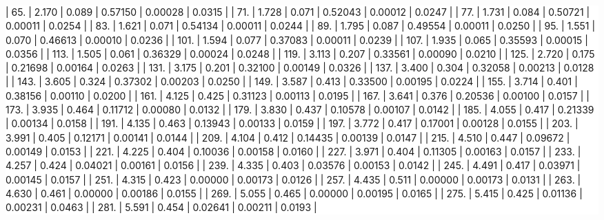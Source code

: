 | 65. | 2.170 | 0.089 | 0.57150 | 0.00028 | 0.0315 |
| 71. | 1.728 | 0.071 | 0.52043 | 0.00012 | 0.0247 |
| 77. | 1.731 | 0.084 | 0.50721 | 0.00011 | 0.0254 |
| 83. | 1.621 | 0.071 | 0.54134 | 0.00011 | 0.0244 |
| 89. | 1.795 | 0.087 | 0.49554 | 0.00011 | 0.0250 |
| 95. | 1.551 | 0.070 | 0.46613 | 0.00010 | 0.0236 |
| 101. | 1.594 | 0.077 | 0.37083 | 0.00011 | 0.0239 |
| 107. | 1.935 | 0.065 | 0.35593 | 0.00015 | 0.0356 |
| 113. | 1.505 | 0.061 | 0.36329 | 0.00024 | 0.0248 |
| 119. | 3.113 | 0.207 | 0.33561 | 0.00090 | 0.0210 |
| 125. | 2.720 | 0.175 | 0.21698 | 0.00164 | 0.0263 |
| 131. | 3.175 | 0.201 | 0.32100 | 0.00149 | 0.0326 |
| 137. | 3.400 | 0.304 | 0.32058 | 0.00213 | 0.0128 |
| 143. | 3.605 | 0.324 | 0.37302 | 0.00203 | 0.0250 |
| 149. | 3.587 | 0.413 | 0.33500 | 0.00195 | 0.0224 |
| 155. | 3.714 | 0.401 | 0.38156 | 0.00110 | 0.0200 |
| 161. | 4.125 | 0.425 | 0.31123 | 0.00113 | 0.0195 |
| 167. | 3.641 | 0.376 | 0.20536 | 0.00100 | 0.0157 |
| 173. | 3.935 | 0.464 | 0.11712 | 0.00080 | 0.0132 |
| 179. | 3.830 | 0.437 | 0.10578 | 0.00107 | 0.0142 |
| 185. | 4.055 | 0.417 | 0.21339 | 0.00134 | 0.0158 |
| 191. | 4.135 | 0.463 | 0.13943 | 0.00133 | 0.0159 |
| 197. | 3.772 | 0.417 | 0.17001 | 0.00128 | 0.0155 |
| 203. | 3.991 | 0.405 | 0.12171 | 0.00141 | 0.0144 |
| 209. | 4.104 | 0.412 | 0.14435 | 0.00139 | 0.0147 |
| 215. | 4.510 | 0.447 | 0.09672 | 0.00149 | 0.0153 |
| 221. | 4.225 | 0.404 | 0.10036 | 0.00158 | 0.0160 |
| 227. | 3.971 | 0.404 | 0.11305 | 0.00163 | 0.0157 |
| 233. | 4.257 | 0.424 | 0.04021 | 0.00161 | 0.0156 |
| 239. | 4.335 | 0.403 | 0.03576 | 0.00153 | 0.0142 |
| 245. | 4.491 | 0.417 | 0.03971 | 0.00145 | 0.0157 |
| 251. | 4.315 | 0.423 | 0.00000 | 0.00173 | 0.0126 |
| 257. | 4.435 | 0.511 | 0.00000 | 0.00173 | 0.0131 |
| 263. | 4.630 | 0.461 | 0.00000 | 0.00186 | 0.0155 |
| 269. | 5.055 | 0.465 | 0.00000 | 0.00195 | 0.0165 |
| 275. | 5.415 | 0.425 | 0.01136 | 0.00231 | 0.0463 |
| 281. | 5.591 | 0.454 | 0.02641 | 0.00211 | 0.0193 |